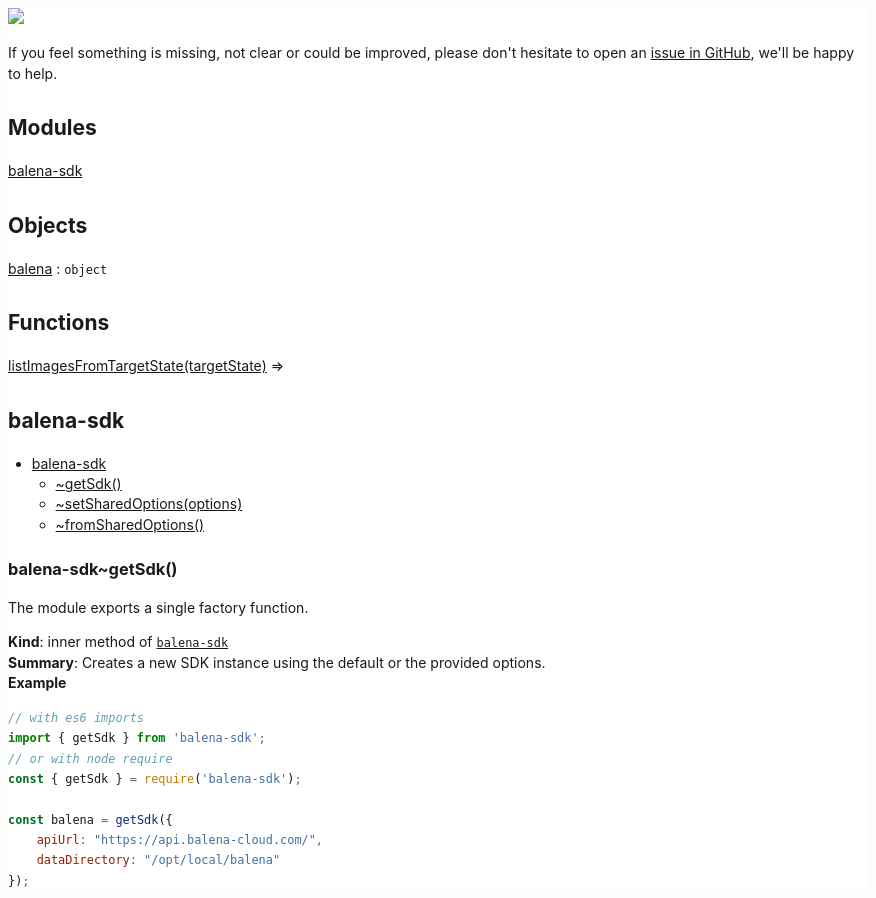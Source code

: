 ![](https://user-images.githubusercontent.com/22801822/157650701-d47ee5bc-28e4-4ca9-9aba-e208d47698c3.png)


If you feel something is missing, not clear or could be improved, please don't hesitate to open an
[issue in GitHub](https://github.com/balena-io/balena-sdk/issues/new), we'll be happy to help.


## Modules

<dl>
<dt><a href="#module_balena-sdk">balena-sdk</a></dt>
<dd></dd>
</dl>

## Objects

<dl>
<dt><a href="#balena">balena</a> : <code>object</code></dt>
<dd></dd>
</dl>

## Functions

<dl>
<dt><a href="#listImagesFromTargetState">listImagesFromTargetState(targetState)</a> ⇒</dt>
<dd></dd>
</dl>

<a name="module_balena-sdk"></a>

## balena-sdk

* [balena-sdk](#module_balena-sdk)
    * [~getSdk()](#module_balena-sdk..getSdk)
    * [~setSharedOptions(options)](#module_balena-sdk..setSharedOptions)
    * [~fromSharedOptions()](#module_balena-sdk..fromSharedOptions)

<a name="module_balena-sdk..getSdk"></a>

### balena-sdk~getSdk()
The module exports a single factory function.

**Kind**: inner method of [<code>balena-sdk</code>](#module_balena-sdk)  
**Summary**: Creates a new SDK instance using the default or the provided options.  
**Example**  
```js
// with es6 imports
import { getSdk } from 'balena-sdk';
// or with node require
const { getSdk } = require('balena-sdk');

const balena = getSdk({
	apiUrl: "https://api.balena-cloud.com/",
	dataDirectory: "/opt/local/balena"
});
```
<a name="module_balena-sdk..setSharedOptions"></a>
